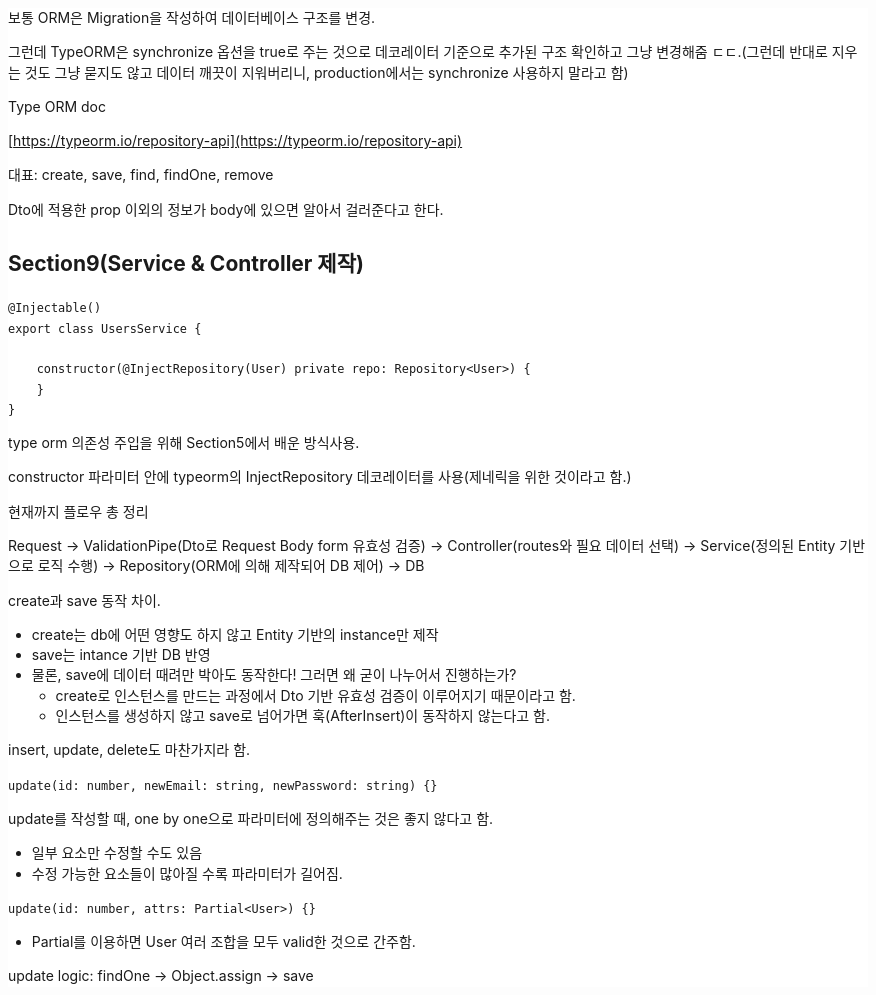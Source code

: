 보통 ORM은 Migration을 작성하여 데이터베이스 구조를 변경.

그런데 TypeORM은 synchronize 옵션을 true로 주는 것으로 데코레이터 기준으로 추가된 구조 확인하고 그냥 변경해줌 ㄷㄷ.(그런데 반대로 지우는 것도 그냥 묻지도 않고 데이터 깨끗이 지워버리니, production에서는 synchronize 사용하지 말라고 함)

Type ORM doc

[https://typeorm.io/repository-api](https://typeorm.io/repository-api)

대표: create, save, find, findOne, remove

Dto에 적용한 prop 이외의 정보가 body에 있으면 알아서 걸러준다고 한다.


## Section9(Service & Controller 제작)

```tsx
@Injectable()
export class UsersService {

    constructor(@InjectRepository(User) private repo: Repository<User>) {
    }
}
```

type orm 의존성 주입을 위해 Section5에서 배운 방식사용.

constructor 파라미터 안에 typeorm의 InjectRepository 데코레이터를 사용(제네릭을 위한 것이라고 함.)

현재까지 플로우 총 정리

Request → ValidationPipe(Dto로 Request Body form 유효성 검증) → Controller(routes와 필요 데이터 선택) → Service(정의된 Entity 기반으로 로직 수행) → Repository(ORM에 의해 제작되어 DB 제어) → DB

create과 save 동작 차이.

- create는 db에 어떤 영향도 하지 않고 Entity 기반의 instance만 제작
- save는 intance 기반 DB 반영
- 물론, save에 데이터 때려만 박아도 동작한다!
  그러면 왜 굳이 나누어서 진행하는가?
  - create로 인스턴스를 만드는 과정에서 Dto 기반 유효성 검증이 이루어지기 때문이라고 함.
  - 인스턴스를 생성하지 않고 save로 넘어가면 훅(AfterInsert)이 동작하지 않는다고 함.

insert, update, delete도 마찬가지라 함.

```tsx
update(id: number, newEmail: string, newPassword: string) {}
```

update를 작성할 때, one by one으로 파라미터에 정의해주는 것은 좋지 않다고 함.

- 일부 요소만 수정할 수도 있음
- 수정 가능한 요소들이 많아질 수록 파라미터가 길어짐.

```tsx
update(id: number, attrs: Partial<User>) {}
```

- Partial를 이용하면 User 여러 조합을 모두 valid한 것으로 간주함.

update logic: findOne → Object.assign → save
